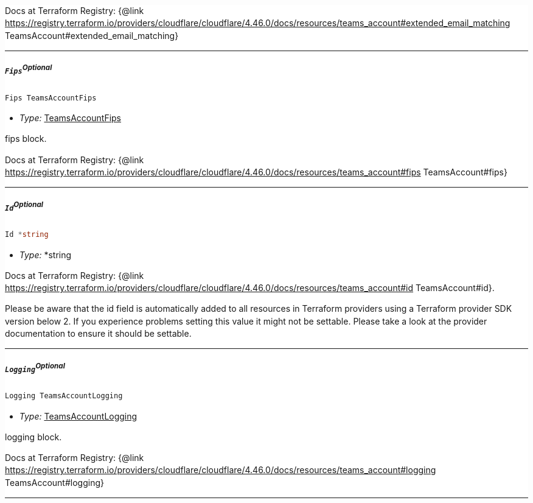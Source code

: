 Docs at Terraform Registry: {@link https://registry.terraform.io/providers/cloudflare/cloudflare/4.46.0/docs/resources/teams_account#extended_email_matching TeamsAccount#extended_email_matching}

---

##### `Fips`<sup>Optional</sup> <a name="Fips" id="@cdktf/provider-cloudflare.teamsAccount.TeamsAccountConfig.property.fips"></a>

```go
Fips TeamsAccountFips
```

- *Type:* <a href="#@cdktf/provider-cloudflare.teamsAccount.TeamsAccountFips">TeamsAccountFips</a>

fips block.

Docs at Terraform Registry: {@link https://registry.terraform.io/providers/cloudflare/cloudflare/4.46.0/docs/resources/teams_account#fips TeamsAccount#fips}

---

##### `Id`<sup>Optional</sup> <a name="Id" id="@cdktf/provider-cloudflare.teamsAccount.TeamsAccountConfig.property.id"></a>

```go
Id *string
```

- *Type:* *string

Docs at Terraform Registry: {@link https://registry.terraform.io/providers/cloudflare/cloudflare/4.46.0/docs/resources/teams_account#id TeamsAccount#id}.

Please be aware that the id field is automatically added to all resources in Terraform providers using a Terraform provider SDK version below 2.
If you experience problems setting this value it might not be settable. Please take a look at the provider documentation to ensure it should be settable.

---

##### `Logging`<sup>Optional</sup> <a name="Logging" id="@cdktf/provider-cloudflare.teamsAccount.TeamsAccountConfig.property.logging"></a>

```go
Logging TeamsAccountLogging
```

- *Type:* <a href="#@cdktf/provider-cloudflare.teamsAccount.TeamsAccountLogging">TeamsAccountLogging</a>

logging block.

Docs at Terraform Registry: {@link https://registry.terraform.io/providers/cloudflare/cloudflare/4.46.0/docs/resources/teams_account#logging TeamsAccount#logging}

---

